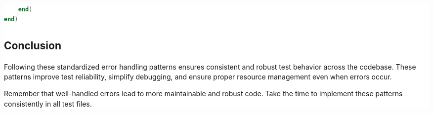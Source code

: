 ```lua
    end)
end)
```

## Conclusion

Following these standardized error handling patterns ensures consistent and robust test behavior across the codebase. These patterns improve test reliability, simplify debugging, and ensure proper resource management even when errors occur.

Remember that well-handled errors lead to more maintainable and robust code. Take the time to implement these patterns consistently in all test files.